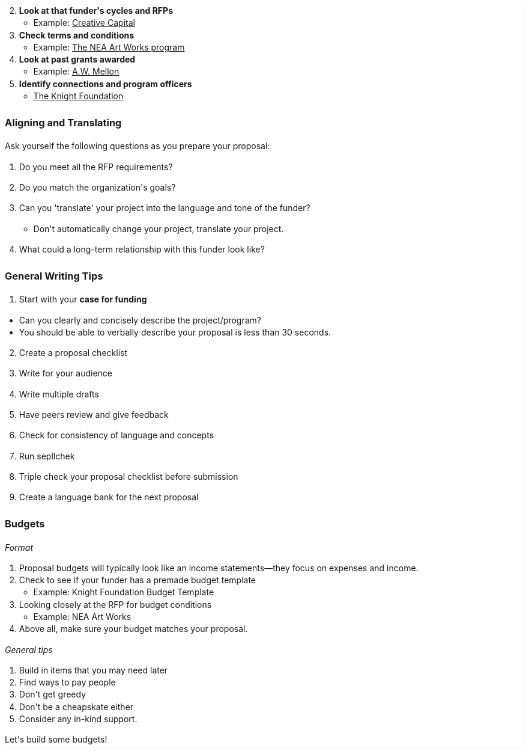 2. **Look at that funder's cycles and RFPs**
	* Example: [Creative Capital](https://creative-capital.org/)
3. **Check terms and conditions**
	* Example: [The NEA Art Works program](https://www.arts.gov/grants-organizations/art-works/grant-program-description)
4. **Look at past grants awarded**
	* Example: [A.W. Mellon](https://mellon.org/grants/grants-database/)
5. **Identify connections and program officers** 
	* [The Knight Foundation](https://knightfoundation.org/)

### Aligning and Translating
Ask yourself the following questions as you prepare your proposal:

1. Do you meet all the RFP requirements?

2. Do you match the organization's goals?
3. Can you 'translate' your project into the language and tone of the funder?
	* Don't automatically change your project, translate your project.
4. What could a long-term relationship with this funder look like?

### General Writing Tips
1. Start with your **case for funding**
  * Can you clearly and concisely describe the project/program?
  * You should be able to verbally describe your proposal is less than 30 seconds. 
2. Create a proposal checklist

3. Write for your audience

4. Write multiple drafts
5. Have peers review and give feedback
6. Check for consistency of language and concepts
7. Run sepllchek
8. Triple check your proposal checklist before submission

9. Create a language bank for the next proposal

### Budgets
*Format*

1. Proposal budgets will typically look like an income statements—they focus on expenses and income.
3. Check to see if your funder has a premade budget template
	* Example: Knight Foundation Budget Template
4. Looking closely at the RFP for budget conditions
	* Example: NEA Art Works 
5. Above all, make sure your budget matches your proposal. 

*General tips*

1. Build in items that you may need later
2. Find ways to pay people
3. Don't get greedy
4. Don't be a cheapskate either
5. Consider any in-kind support. 

Let's build some budgets!